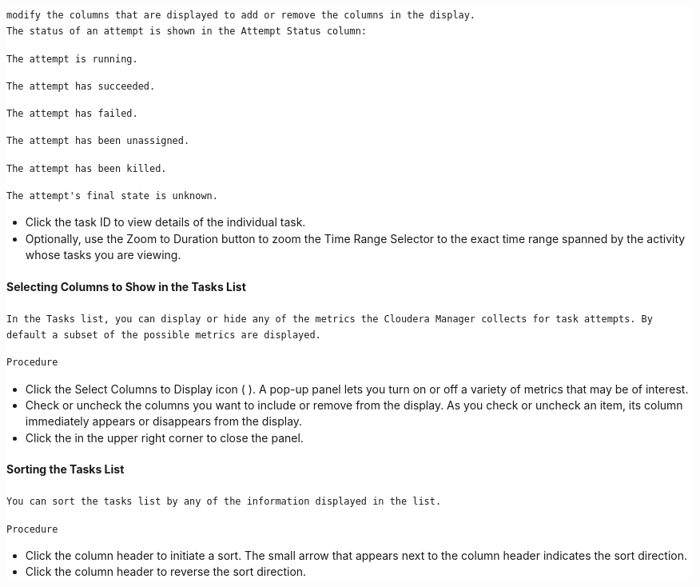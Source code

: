     modify the columns that are displayed to add or remove the columns in the display.
    The status of an attempt is shown in the Attempt Status column:

```
The attempt is running.
```
```
The attempt has succeeded.
```
```
The attempt has failed.
```
```
The attempt has been unassigned.
```
```
The attempt has been killed.
```
```
The attempt's final state is unknown.
```
- Click the task ID to view details of the individual task.
- Optionally, use the Zoom to Duration button to zoom the Time Range Selector to the exact time range spanned by
    the activity whose tasks you are viewing.

#### Selecting Columns to Show in the Tasks List

```
In the Tasks list, you can display or hide any of the metrics the Cloudera Manager collects for task attempts. By
default a subset of the possible metrics are displayed.
```
```
Procedure
```
- Click the Select Columns to Display icon ( ). A pop-up panel lets you turn on or off a variety of metrics that
    may be of interest.
- Check or uncheck the columns you want to include or remove from the display. As you check or uncheck an item,
    its column immediately appears or disappears from the display.
- Click the in the upper right corner to close the panel.

#### Sorting the Tasks List

```
You can sort the tasks list by any of the information displayed in the list.
```
```
Procedure
```
- Click the column header to initiate a sort. The small arrow that appears next to the column header indicates the
    sort direction.
- Click the column header to reverse the sort direction.

